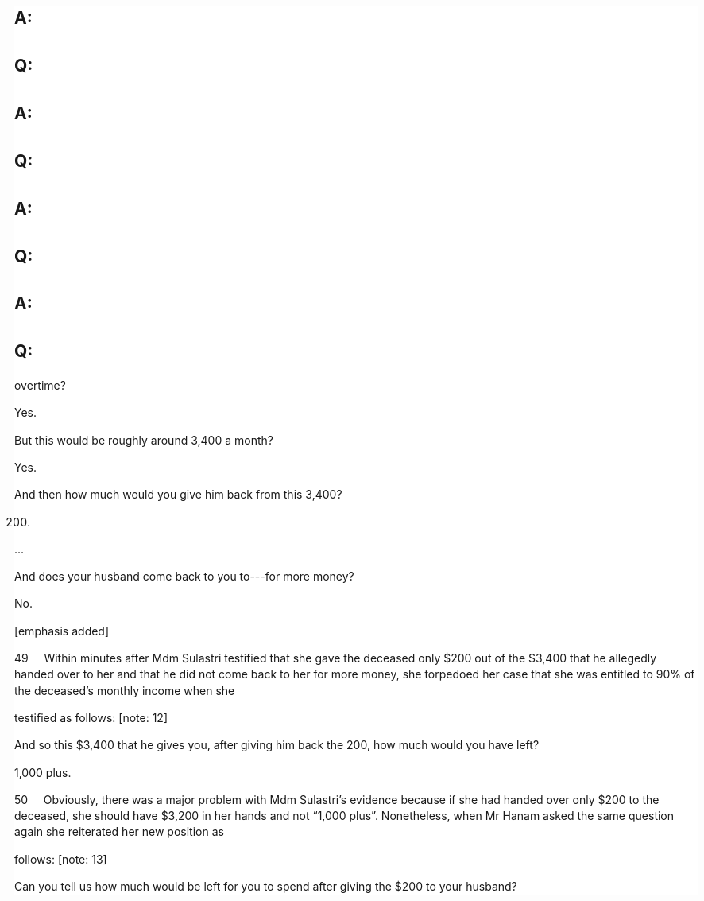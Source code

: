 ## A: 

## Q: 

## A: 

## Q: 

## A: 

## Q: 

## A: 

## Q: 

 overtime? 

 Yes. 

 But this would be roughly around 3,400 a month? 

 Yes. 

 And then how much would you give him back from this 3,400? 

 200. 

 ... 

 And does your husband come back to you to---for more money? 

 No. 

 [emphasis added] 

49     Within minutes after Mdm Sulastri testified that she gave the deceased only $200 out of the $3,400 that he allegedly handed over to her and that he did not come back to her for more money, she torpedoed her case that she was entitled to 90% of the deceased’s monthly income when she 

testified as follows: [note: 12] 

 And so this $3,400 that he gives you, after giving him back the 200, how much would you have left? 

 1,000 plus. 

50     Obviously, there was a major problem with Mdm Sulastri’s evidence because if she had handed over only $200 to the deceased, she should have $3,200 in her hands and not “1,000 plus”. Nonetheless, when Mr Hanam asked the same question again she reiterated her new position as 

follows: [note: 13] 

 Can you tell us how much would be left for you to spend after giving the $200 to your husband? 

